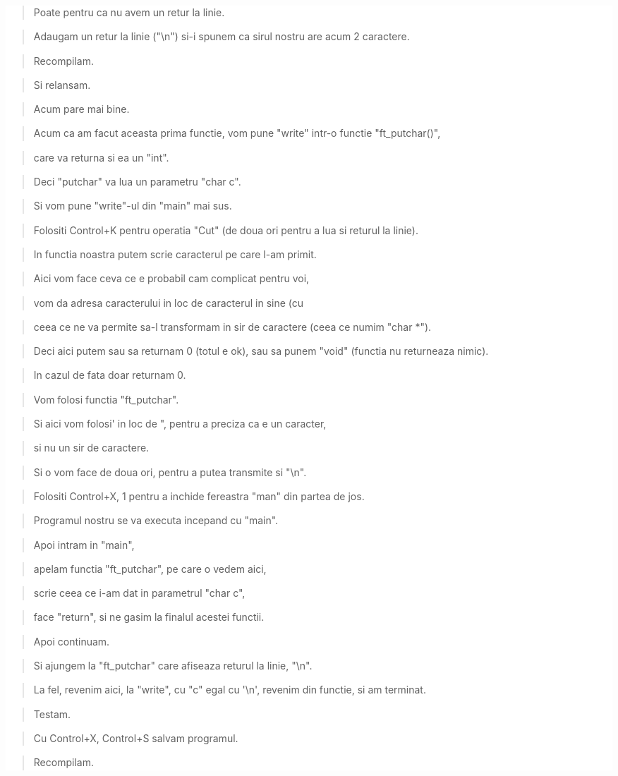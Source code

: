 > Poate pentru ca nu avem un retur la linie. 

> Adaugam un retur la linie ("\n") si-i spunem ca sirul nostru are acum 2 caractere. 

> Recompilam. 

> Si relansam. 

> Acum pare mai bine. 

> Acum ca am facut aceasta prima functie, vom pune "write" intr-o functie "ft_putchar()",

> care va returna si ea un "int". 

> Deci "putchar" va lua un parametru "char c". 

> Si vom pune "write"-ul din "main" mai sus. 

> Folositi Control+K pentru operatia "Cut" (de doua ori pentru a lua si returul la linie). 

> In functia noastra putem scrie caracterul pe care l-am primit. 

> Aici vom face ceva ce e probabil cam complicat pentru voi, 

> vom da adresa caracterului in loc de caracterul in sine (cu 

> ceea ce ne va permite sa-l transformam in sir de caractere (ceea ce numim "char *"). 

> Deci aici putem sau sa returnam 0 (totul e ok), sau sa punem "void" (functia nu returneaza nimic).

> In cazul de fata doar returnam 0. 

> Vom folosi functia "ft_putchar". 

> Si aici vom folosi' in loc de ", pentru a preciza ca e un caracter, 

> si nu un sir de caractere. 

> Si o vom face de doua ori, pentru a putea transmite si "\n". 

> Folositi Control+X, 1 pentru a inchide fereastra "man" din partea de jos. 

> Programul nostru se va executa incepand cu "main". 

> Apoi intram in "main", 

> apelam functia "ft_putchar", pe care o vedem aici, 

> scrie ceea ce i-am dat in parametrul "char c", 

> face "return", si ne gasim la finalul acestei functii. 

> Apoi continuam. 

> Si ajungem la "ft_putchar" care afiseaza returul la linie, "\n". 

> La fel, revenim aici, la "write", cu "c" egal cu '\n', revenim din functie, si am terminat.

> Testam. 

> Cu Control+X, Control+S salvam programul. 

> Recompilam. 
